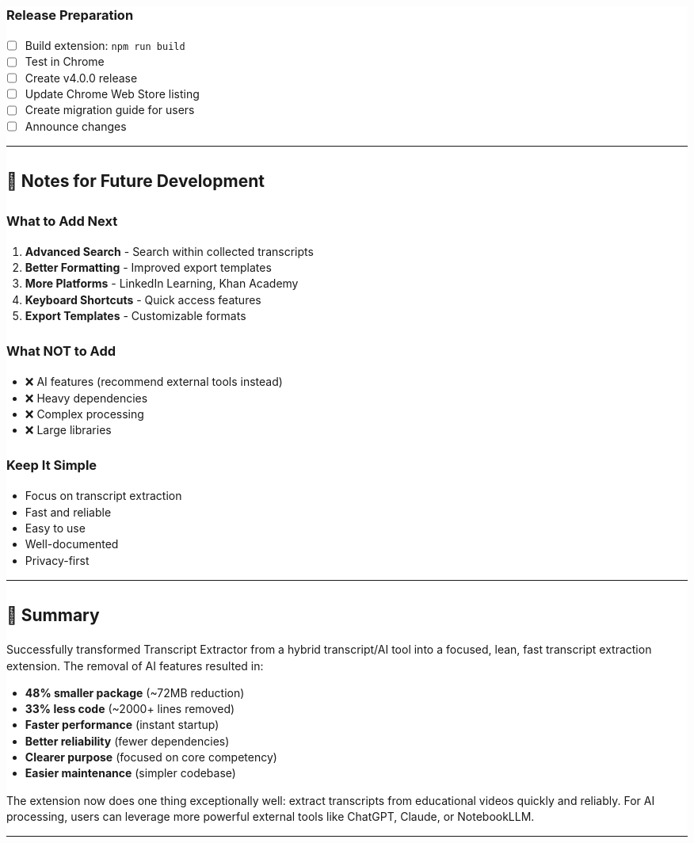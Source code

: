 ### **Release Preparation**
- [ ] Build extension: `npm run build`
- [ ] Test in Chrome
- [ ] Create v4.0.0 release
- [ ] Update Chrome Web Store listing
- [ ] Create migration guide for users
- [ ] Announce changes

---

## 📝 Notes for Future Development

### **What to Add Next**
1. **Advanced Search** - Search within collected transcripts
2. **Better Formatting** - Improved export templates
3. **More Platforms** - LinkedIn Learning, Khan Academy
4. **Keyboard Shortcuts** - Quick access features
5. **Export Templates** - Customizable formats

### **What NOT to Add**
- ❌ AI features (recommend external tools instead)
- ❌ Heavy dependencies
- ❌ Complex processing
- ❌ Large libraries

### **Keep It Simple**
- Focus on transcript extraction
- Fast and reliable
- Easy to use
- Well-documented
- Privacy-first

---

## 🎯 Summary

Successfully transformed Transcript Extractor from a hybrid transcript/AI tool into a focused, lean, fast transcript extraction extension. The removal of AI features resulted in:

- **48% smaller package** (~72MB reduction)
- **33% less code** (~2000+ lines removed)
- **Faster performance** (instant startup)
- **Better reliability** (fewer dependencies)
- **Clearer purpose** (focused on core competency)
- **Easier maintenance** (simpler codebase)

The extension now does one thing exceptionally well: extract transcripts from educational videos quickly and reliably. For AI processing, users can leverage more powerful external tools like ChatGPT, Claude, or NotebookLLM.

---

